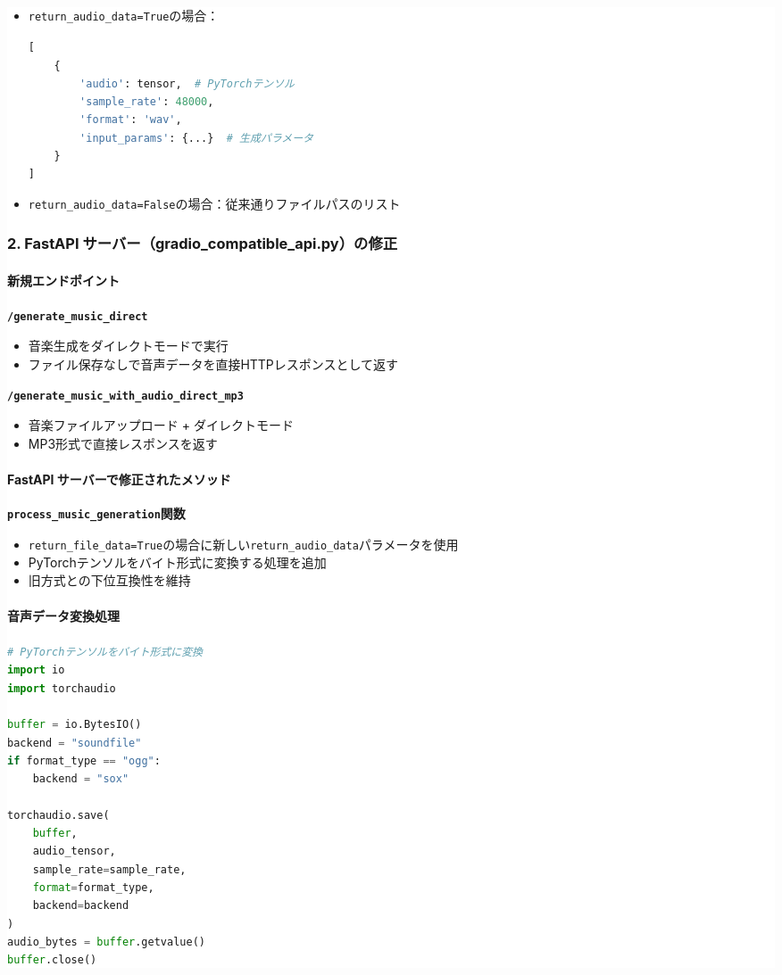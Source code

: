 - `return_audio_data=True`の場合：

  ```python
  [
      {
          'audio': tensor,  # PyTorchテンソル
          'sample_rate': 48000,
          'format': 'wav',
          'input_params': {...}  # 生成パラメータ
      }
  ]
  ```

- `return_audio_data=False`の場合：従来通りファイルパスのリスト

### 2. FastAPI サーバー（gradio_compatible_api.py）の修正

#### 新規エンドポイント

**`/generate_music_direct`**

- 音楽生成をダイレクトモードで実行
- ファイル保存なしで音声データを直接HTTPレスポンスとして返す

**`/generate_music_with_audio_direct_mp3`**

- 音楽ファイルアップロード + ダイレクトモード
- MP3形式で直接レスポンスを返す

#### FastAPI サーバーで修正されたメソッド

**`process_music_generation`関数**

- `return_file_data=True`の場合に新しい`return_audio_data`パラメータを使用
- PyTorchテンソルをバイト形式に変換する処理を追加
- 旧方式との下位互換性を維持

#### 音声データ変換処理

```python
# PyTorchテンソルをバイト形式に変換
import io
import torchaudio

buffer = io.BytesIO()
backend = "soundfile"
if format_type == "ogg":
    backend = "sox"

torchaudio.save(
    buffer, 
    audio_tensor, 
    sample_rate=sample_rate, 
    format=format_type, 
    backend=backend
)
audio_bytes = buffer.getvalue()
buffer.close()
```

